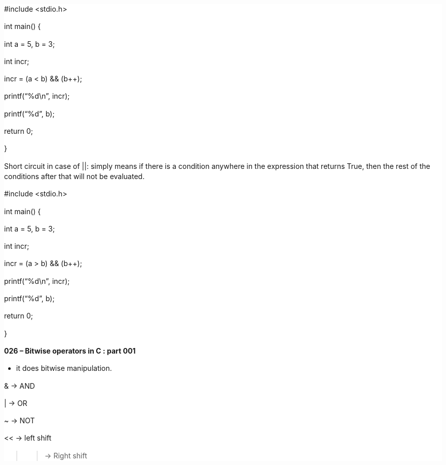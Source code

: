   

#include <stdio.h>

  

int main() {

int a = 5, b = 3;

int incr;

  

incr = (a < b) && (b++);

printf(“%d\n”, incr);

printf(“%d”, b);

return 0;

}

  

  

Short circuit in case of ||: simply means if there is a condition anywhere in the expression that returns True, then the rest of the conditions after that will not be evaluated.

  

#include <stdio.h>

  

int main() {

int a = 5, b = 3;

int incr;

  

incr = (a > b) && (b++);

printf(“%d\n”, incr);

printf(“%d”, b);

return 0;

}

  

**026 – Bitwise operators in C : part 001**

* it does bitwise manipulation.

& → AND

| → OR

~ → NOT

<< → left shift

>> → Right shift
